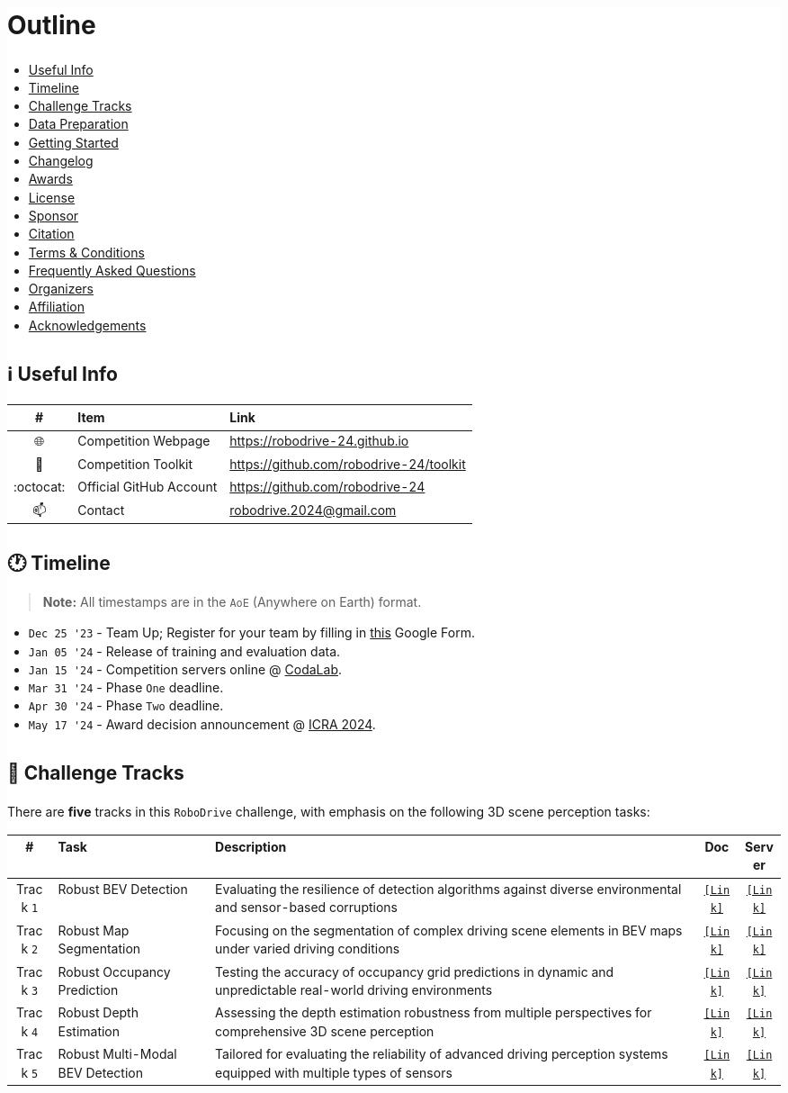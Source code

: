 


# Outline
- [Useful Info](#information_source-useful-info)
- [Timeline](#clock1-timeline)
- [Challenge Tracks](#blue_car-challenge-tracks)
- [Data Preparation](#hotsprings-data-preparation)
- [Getting Started](#rocket-getting-started)
- [Changelog](#memo-changelog)
- [Awards](#1st_place_medal-awards)
- [License](#license)
- [Sponsor](#heart-sponsor)
- [Citation](#citation)
- [Terms & Conditions](#balance_scale-terms--conditions)
- [Frequently Asked Questions](#thinking-frequently-asked-questions)
- [Organizers](#organizers)
- [Affiliation](#affiliation)
- [Acknowledgements](#ok_man-acknowledgements)


## :information_source: Useful Info
| \# | Item | Link |
|:-:|:-|:-|
| :globe_with_meridians: | Competition Webpage | https://robodrive-24.github.io |
| :wrench: | Competition Toolkit | https://github.com/robodrive-24/toolkit |
| :octocat: | Official GitHub Account | https://github.com/robodrive-24 |
| :mailbox: | Contact | robodrive.2024@gmail.com |


## :clock1: Timeline
> **Note:** All timestamps are in the `AoE` (Anywhere on Earth) format.
- `Dec 25 '23` - Team Up; Register for your team by filling in [this](https://forms.gle/hnaezVhEycPAjUD78) Google Form. 
- `Jan 05 '24` - Release of training and evaluation data.
- `Jan 15 '24` - Competition servers online @ [CodaLab](https://codalab.lisn.upsaclay.fr/).
- `Mar 31 '24` - Phase `One` deadline.
- `Apr 30 '24` - Phase `Two` deadline.
- `May 17 '24` - Award decision announcement @ [ICRA 2024](https://2024.ieee-icra.org/).


## :blue_car: Challenge Tracks
There are **five** tracks in this `RoboDrive` challenge, with emphasis on the following 3D scene perception tasks:

| \# | Task | Description | Doc | Server |
|:-:|:-|:-|:-:|:-:|
| Track `1` | Robust BEV Detection | Evaluating the resilience of detection algorithms against diverse environmental and sensor-based corruptions | [`[Link]`](https://github.com/robodrive-24/toolkit/blob/main/track-1/README.md) | [`[Link]`](https://codalab.lisn.upsaclay.fr/competitions/17135) |
| Track `2` | Robust Map Segmentation | Focusing on the segmentation of complex driving scene elements in BEV maps under varied driving conditions | [`[Link]`](https://github.com/robodrive-24/toolkit/blob/main/track-2/README.md) | [`[Link]`](https://codalab.lisn.upsaclay.fr/competitions/17062) |
| Track `3` | Robust Occupancy Prediction | Testing the accuracy of occupancy grid predictions in dynamic and unpredictable real-world driving environments | [`[Link]`](https://github.com/robodrive-24/toolkit/blob/main/track-3/README.md) | [`[Link]`](https://codalab.lisn.upsaclay.fr/competitions/17063) |
| Track `4` | Robust Depth Estimation | Assessing the depth estimation robustness from multiple perspectives for comprehensive 3D scene perception | [`[Link]`](https://github.com/robodrive-24/toolkit/blob/main/track-4/README.md) | [`[Link]`](https://codalab.lisn.upsaclay.fr/competitions/17226) |
| Track `5` | Robust Multi-Modal BEV Detection | Tailored for evaluating the reliability of advanced driving perception systems equipped with multiple types of sensors | [`[Link]`](https://github.com/robodrive-24/toolkit/blob/main/track-5/README.md) | [`[Link]`](https://codalab.lisn.upsaclay.fr/competitions/17137) |

